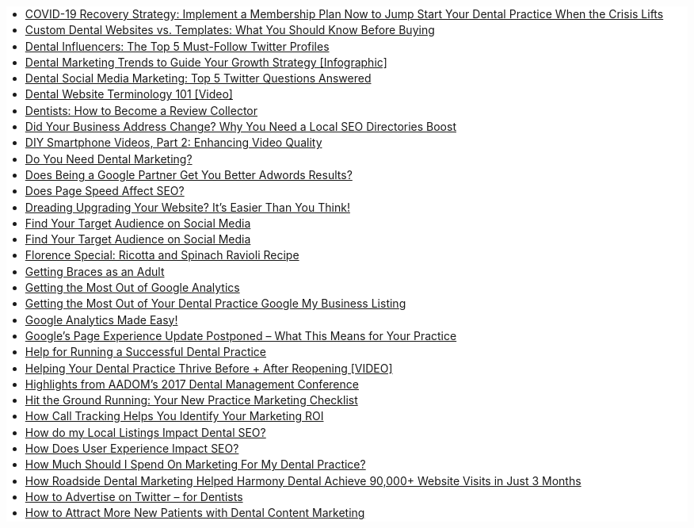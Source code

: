 -   [COVID-19 Recovery Strategy: Implement a Membership Plan Now to Jump Start Your Dental Practice When the Crisis Lifts](https://www.roadsidedentalmarketing.com/blog/covid-recovery-membership-plan/)
-   [Custom Dental Websites vs. Templates: What You Should Know Before Buying](https://www.roadsidedentalmarketing.com/blog/custom-dental-websites-vs-templates/)
-   [Dental Influencers: The Top 5 Must-Follow Twitter Profiles](https://www.roadsidedentalmarketing.com/blog/dental-influencers-top-5-must-follow-twitter-profiles/)
-   [Dental Marketing Trends to Guide Your Growth Strategy \[Infographic\]](https://www.roadsidedentalmarketing.com/blog/dental-marketing-trends/)
-   [Dental Social Media Marketing: Top 5 Twitter Questions Answered](https://www.roadsidedentalmarketing.com/blog/dental-social-media-twitter/)
-   [Dental Website Terminology 101 \[Video\]](https://www.roadsidedentalmarketing.com/blog/dental-website-terminology/)
-   [Dentists: How to Become a Review Collector](https://www.roadsidedentalmarketing.com/blog/types-of-reviews-become-a-collector/)
-   [Did Your Business Address Change? Why You Need a Local SEO Directories Boost](https://www.roadsidedentalmarketing.com/blog/local-citations-important/)
-   [DIY Smartphone Videos, Part 2: Enhancing Video Quality](https://www.roadsidedentalmarketing.com/blog/dental-marketing-blog-video-quality/)
-   [Do You Need Dental Marketing?](https://www.roadsidedentalmarketing.com/blog/do-you-need-dental-marketing/)
-   [Does Being a Google Partner Get You Better Adwords Results?](https://www.roadsidedentalmarketing.com/blog/signup-google-certified-agency/)
-   [Does Page Speed Affect SEO?](https://www.roadsidedentalmarketing.com/blog/page-speed-seo/)
-   [Dreading Upgrading Your Website? It’s Easier Than You Think!](https://www.roadsidedentalmarketing.com/blog/how-can-i-upgrade-my-website/)
-   [Find Your Target Audience on Social Media](https://www.roadsidedentalmarketing.com/blog/vip-blog-finding-your-target-audience-on-social-media/)
-   [Find Your Target Audience on Social Media](https://www.roadsidedentalmarketing.com/blog/social-media-for-dentists-find-target-audience/)
-   [Florence Special: Ricotta and Spinach Ravioli Recipe](https://www.roadsidedentalmarketing.com/blog/recipe-of-the-month-florence-special-ravioli-recipe/)
-   [Getting Braces as an Adult](https://www.roadsidedentalmarketing.com/blog/getting-braces-as-an-adult/)
-   [Getting the Most Out of Google Analytics](https://www.roadsidedentalmarketing.com/blog/google-analytics-dashboard/)
-   [Getting the Most Out of Your Dental Practice Google My Business Listing](https://www.roadsidedentalmarketing.com/blog/dental-practice-google-my-business/)
-   [Google Analytics Made Easy!](https://www.roadsidedentalmarketing.com/blog/google-analytics-made-easy/)
-   [Google’s Page Experience Update Postponed – What This Means for Your Practice](https://www.roadsidedentalmarketing.com/blog/googles-page-experience-update-postponed/)
-   [Help for Running a Successful Dental Practice](https://www.roadsidedentalmarketing.com/blog/running-successful-dental-practice-gift/)
-   [Helping Your Dental Practice Thrive Before + After Reopening \[VIDEO\]](https://www.roadsidedentalmarketing.com/blog/thrive-after-reopening/)
-   [Highlights from AADOM’s 2017 Dental Management Conference](https://www.roadsidedentalmarketing.com/blog/2017-dental-management-conference/)
-   [Hit the Ground Running: Your New Practice Marketing Checklist](https://www.roadsidedentalmarketing.com/blog/new-practice-marketing-checklist/)
-   [How Call Tracking Helps You Identify Your Marketing ROI](https://www.roadsidedentalmarketing.com/blog/call-tracking/)
-   [How do my Local Listings Impact Dental SEO?](https://www.roadsidedentalmarketing.com/blog/local-listings-impact-dental-seo/)
-   [How Does User Experience Impact SEO?](https://www.roadsidedentalmarketing.com/blog/dental-seo-marketing-user-experience/)
-   [How Much Should I Spend On Marketing For My Dental Practice?](https://www.roadsidedentalmarketing.com/blog/how-much-should-i-spend-on-marketing/)
-   [How Roadside Dental Marketing Helped Harmony Dental Achieve 90,000+ Website Visits in Just 3 Months](https://www.roadsidedentalmarketing.com/blog/blogging-case-study/)
-   [How to Advertise on Twitter – for Dentists](https://www.roadsidedentalmarketing.com/blog/advertising-on-twitter-for-dentists/)
-   [How to Attract More New Patients with Dental Content Marketing](https://www.roadsidedentalmarketing.com/blog/dental-content-marketing/)